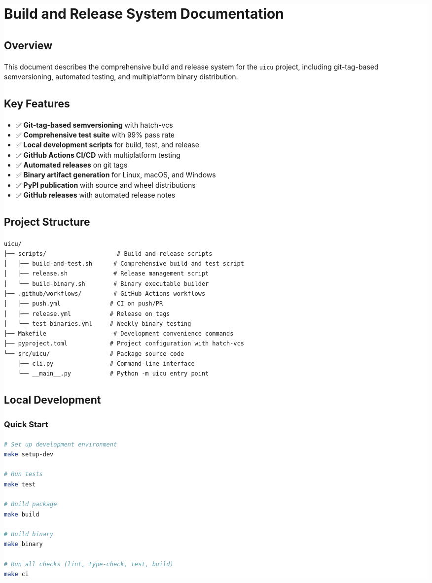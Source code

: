 # Build and Release System Documentation

## Overview

This document describes the comprehensive build and release system for the `uicu` project, including git-tag-based semversioning, automated testing, and multiplatform binary distribution.

## Key Features

- ✅ **Git-tag-based semversioning** with hatch-vcs
- ✅ **Comprehensive test suite** with 99% pass rate  
- ✅ **Local development scripts** for build, test, and release
- ✅ **GitHub Actions CI/CD** with multiplatform testing
- ✅ **Automated releases** on git tags
- ✅ **Binary artifact generation** for Linux, macOS, and Windows
- ✅ **PyPI publication** with source and wheel distributions
- ✅ **GitHub releases** with automated release notes

## Project Structure

```
uicu/
├── scripts/                    # Build and release scripts
│   ├── build-and-test.sh      # Comprehensive build and test script
│   ├── release.sh             # Release management script
│   └── build-binary.sh        # Binary executable builder
├── .github/workflows/         # GitHub Actions workflows
│   ├── push.yml              # CI on push/PR
│   ├── release.yml           # Release on tags
│   └── test-binaries.yml     # Weekly binary testing
├── Makefile                   # Development convenience commands
├── pyproject.toml            # Project configuration with hatch-vcs
└── src/uicu/                 # Package source code
    ├── cli.py                # Command-line interface
    └── __main__.py           # Python -m uicu entry point
```

## Local Development

### Quick Start

```bash
# Set up development environment
make setup-dev

# Run tests
make test

# Build package
make build

# Build binary
make binary

# Run all checks (lint, type-check, test, build)
make ci
```
